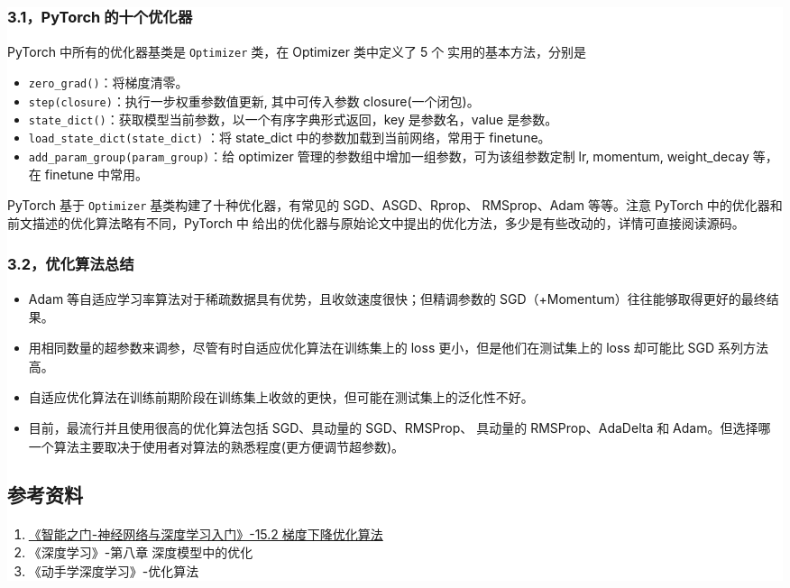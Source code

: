 ### 3.1，PyTorch 的十个优化器

PyTorch 中所有的优化器基类是 `Optimizer` 类，在 Optimizer 类中定义了 5 个 实用的基本方法，分别是 

- `zero_grad()`：将梯度清零。
-  `step(closure)`：执行一步权重参数值更新, 其中可传入参数 closure(一个闭包)。
- `state_dict()`：获取模型当前参数，以一个有序字典形式返回，key 是参数名，value 是参数。
- `load_state_dict(state_dict)` ：将 state_dict 中的参数加载到当前网络，常用于 finetune。
-  `add_param_group(param_group)`：给 optimizer 管理的参数组中增加一组参数，可为该组参数定制 lr, momentum, weight_decay 等，在 finetune 中常用。

PyTorch 基于 `Optimizer` 基类构建了十种优化器，有常见的 SGD、ASGD、Rprop、 RMSprop、Adam 等等。注意 PyTorch 中的优化器和前文描述的优化算法略有不同，PyTorch 中 给出的优化器与原始论文中提出的优化方法，多少是有些改动的，详情可直接阅读源码。

### 3.2，优化算法总结

- Adam 等自适应学习率算法对于稀疏数据具有优势，且收敛速度很快；但精调参数的 SGD（+Momentum）往往能够取得更好的最终结果。

- 用相同数量的超参数来调参，尽管有时自适应优化算法在训练集上的 loss 更小，但是他们在测试集上的 loss 却可能比 SGD 系列方法高。

- 自适应优化算法在训练前期阶段在训练集上收敛的更快，但可能在测试集上的泛化性不好。 
- 目前，最流行并且使用很高的优化算法包括 SGD、具动量的 SGD、RMSProp、 具动量的 RMSProp、AdaDelta 和 Adam。但选择哪一个算法主要取决于使用者对算法的熟悉程度(更方便调节超参数)。

## 参考资料

1. [《智能之门-神经网络与深度学习入门》-15.2 梯度下降优化算法](https://microsoft.github.io/ai-edu/%E5%9F%BA%E7%A1%80%E6%95%99%E7%A8%8B/A2-%E7%A5%9E%E7%BB%8F%E7%BD%91%E7%BB%9C%E5%9F%BA%E6%9C%AC%E5%8E%9F%E7%90%86/%E7%AC%AC7%E6%AD%A5%20-%20%E6%B7%B1%E5%BA%A6%E7%A5%9E%E7%BB%8F%E7%BD%91%E7%BB%9C/15.2-%E6%A2%AF%E5%BA%A6%E4%B8%8B%E9%99%8D%E4%BC%98%E5%8C%96%E7%AE%97%E6%B3%95.html)
2. 《深度学习》-第八章 深度模型中的优化
3. 《动手学深度学习》-优化算法
